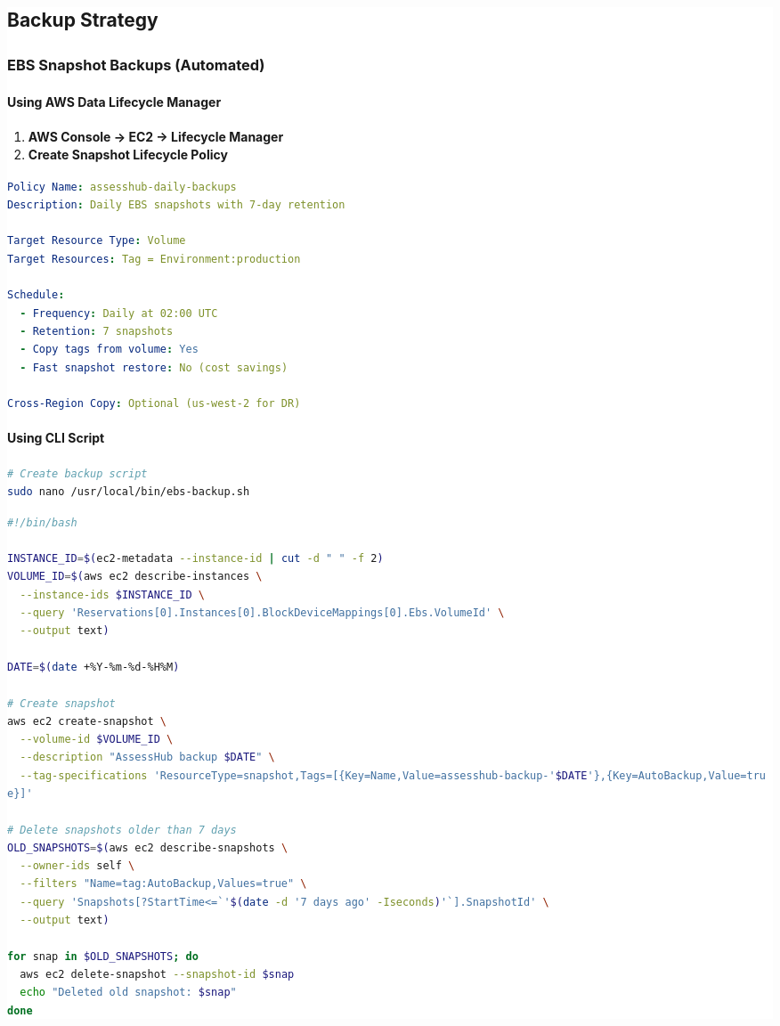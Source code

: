 
## Backup Strategy

### EBS Snapshot Backups (Automated)

#### Using AWS Data Lifecycle Manager

1. **AWS Console → EC2 → Lifecycle Manager**
2. **Create Snapshot Lifecycle Policy**

```yaml
Policy Name: assesshub-daily-backups
Description: Daily EBS snapshots with 7-day retention

Target Resource Type: Volume
Target Resources: Tag = Environment:production

Schedule:
  - Frequency: Daily at 02:00 UTC
  - Retention: 7 snapshots
  - Copy tags from volume: Yes
  - Fast snapshot restore: No (cost savings)

Cross-Region Copy: Optional (us-west-2 for DR)
```

#### Using CLI Script

```bash
# Create backup script
sudo nano /usr/local/bin/ebs-backup.sh
```

```bash
#!/bin/bash

INSTANCE_ID=$(ec2-metadata --instance-id | cut -d " " -f 2)
VOLUME_ID=$(aws ec2 describe-instances \
  --instance-ids $INSTANCE_ID \
  --query 'Reservations[0].Instances[0].BlockDeviceMappings[0].Ebs.VolumeId' \
  --output text)

DATE=$(date +%Y-%m-%d-%H%M)

# Create snapshot
aws ec2 create-snapshot \
  --volume-id $VOLUME_ID \
  --description "AssessHub backup $DATE" \
  --tag-specifications 'ResourceType=snapshot,Tags=[{Key=Name,Value=assesshub-backup-'$DATE'},{Key=AutoBackup,Value=true}]'

# Delete snapshots older than 7 days
OLD_SNAPSHOTS=$(aws ec2 describe-snapshots \
  --owner-ids self \
  --filters "Name=tag:AutoBackup,Values=true" \
  --query 'Snapshots[?StartTime<=`'$(date -d '7 days ago' -Iseconds)'`].SnapshotId' \
  --output text)

for snap in $OLD_SNAPSHOTS; do
  aws ec2 delete-snapshot --snapshot-id $snap
  echo "Deleted old snapshot: $snap"
done
```
